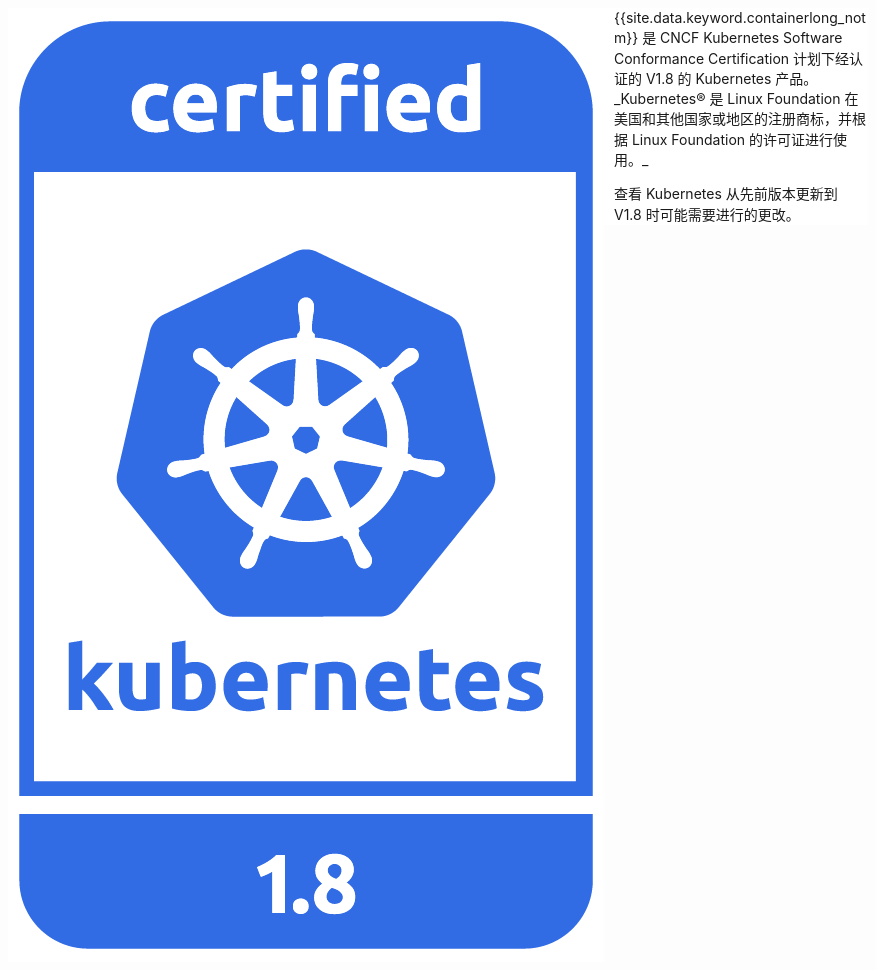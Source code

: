 <p><img src="images/certified_kubernetes_1x8.png" style="padding-right: 10px;" align="left" alt="此角标指示 IBM Cloud Container Service 的 Kubernetes V1.8 证书。"/> {{site.data.keyword.containerlong_notm}} 是 CNCF Kubernetes Software Conformance Certification 计划下经认证的 V1.8 的 Kubernetes 产品。_Kubernetes® 是 Linux Foundation 在美国和其他国家或地区的注册商标，并根据 Linux Foundation 的许可证进行使用。_</p>

查看 Kubernetes 从先前版本更新到 V1.8 时可能需要进行的更改。
